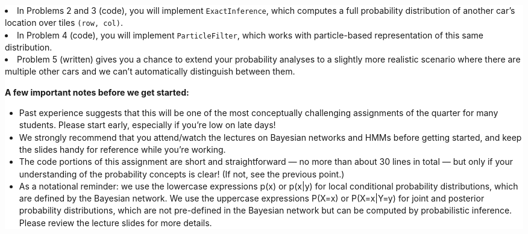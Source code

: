  <li>In Problems 2 and 3 (code), you will implement <code>ExactInference</code>, which computes a full probability distribution of another car’s location over tiles <code>(row, col)</code>.</li>

 <li>In Problem 4 (code), you will implement <code>ParticleFilter</code>, which works with particle-based representation of this same distribution.</li>

 <li>Problem 5 (written) gives you a chance to extend your probability analyses to a slightly more realistic scenario where there are multiple other cars and we can’t automatically distinguish between them.</li>

</ul>

<b>A few important notes before we get started:</b>

<ul>

 <li>Past experience suggests that this will be one of the most conceptually challenging assignments of the quarter for many students. Please start early, especially if you’re low on late days!</li>

 <li>We strongly recommend that you attend/watch the lectures on Bayesian networks and HMMs before getting started, and keep the slides handy for reference while you’re working.</li>

 <li>The code portions of this assignment are short and straightforward — no more than about 30 lines in total — but only if your understanding of the probability concepts is clear! (If not, see the previous point.)</li>

 <li>As a notational reminder: we use the lowercase expressions <span id="MathJax-Element-25-Frame" class="MathJax" tabindex="0"><span id="MathJax-Span-192" class="math"><span id="MathJax-Span-193" class="mrow"><span id="MathJax-Span-194" class="mi">p</span><span id="MathJax-Span-195" class="mo">(</span><span id="MathJax-Span-196" class="mi">x</span><span id="MathJax-Span-197" class="mo">)</span></span></span></span> or <span id="MathJax-Element-26-Frame" class="MathJax" tabindex="0"><span id="MathJax-Span-198" class="math"><span id="MathJax-Span-199" class="mrow"><span id="MathJax-Span-200" class="mi">p</span><span id="MathJax-Span-201" class="mo">(</span><span id="MathJax-Span-202" class="mi">x</span><span id="MathJax-Span-203" class="texatom"><span id="MathJax-Span-204" class="mrow"><span id="MathJax-Span-205" class="mo">|</span></span></span><span id="MathJax-Span-206" class="mi">y</span><span id="MathJax-Span-207" class="mo">)</span></span></span></span> for local conditional probability distributions, which are defined by the Bayesian network. We use the uppercase expressions <span id="MathJax-Element-27-Frame" class="MathJax" tabindex="0"><span id="MathJax-Span-208" class="math"><span id="MathJax-Span-209" class="mrow"><span id="MathJax-Span-210" class="texatom"><span id="MathJax-Span-211" class="mrow"><span id="MathJax-Span-212" class="mi">P</span></span></span><span id="MathJax-Span-213" class="mo">(</span><span id="MathJax-Span-214" class="mi">X</span><span id="MathJax-Span-215" class="mo">=</span><span id="MathJax-Span-216" class="mi">x</span><span id="MathJax-Span-217" class="mo">)</span></span></span></span> or <span id="MathJax-Element-28-Frame" class="MathJax" tabindex="0"><span id="MathJax-Span-218" class="math"><span id="MathJax-Span-219" class="mrow"><span id="MathJax-Span-220" class="texatom"><span id="MathJax-Span-221" class="mrow"><span id="MathJax-Span-222" class="mi">P</span></span></span><span id="MathJax-Span-223" class="mo">(</span><span id="MathJax-Span-224" class="mi">X</span><span id="MathJax-Span-225" class="mo">=</span><span id="MathJax-Span-226" class="mi">x</span><span id="MathJax-Span-227" class="texatom"><span id="MathJax-Span-228" class="mrow"><span id="MathJax-Span-229" class="mo">|</span></span></span><span id="MathJax-Span-230" class="mi">Y</span><span id="MathJax-Span-231" class="mo">=</span><span id="MathJax-Span-232" class="mi">y</span><span id="MathJax-Span-233" class="mo">)</span></span></span></span> for joint and posterior probability distributions, which are not pre-defined in the Bayesian network but can be computed by probabilistic inference. Please review the lecture slides for more details.</li>

</ul>

